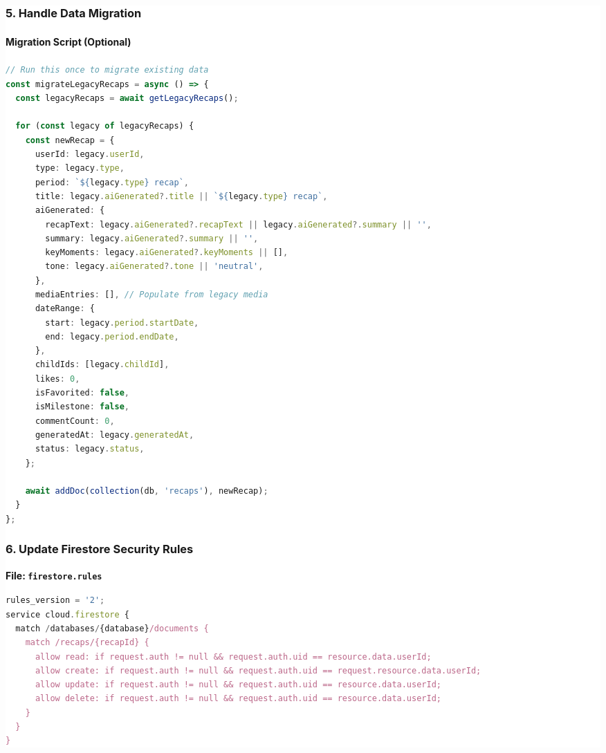 ### 5. Handle Data Migration

#### **Migration Script (Optional)**
```typescript
// Run this once to migrate existing data
const migrateLegacyRecaps = async () => {
  const legacyRecaps = await getLegacyRecaps();
  
  for (const legacy of legacyRecaps) {
    const newRecap = {
      userId: legacy.userId,
      type: legacy.type,
      period: `${legacy.type} recap`,
      title: legacy.aiGenerated?.title || `${legacy.type} recap`,
      aiGenerated: {
        recapText: legacy.aiGenerated?.recapText || legacy.aiGenerated?.summary || '',
        summary: legacy.aiGenerated?.summary || '',
        keyMoments: legacy.aiGenerated?.keyMoments || [],
        tone: legacy.aiGenerated?.tone || 'neutral',
      },
      mediaEntries: [], // Populate from legacy media
      dateRange: {
        start: legacy.period.startDate,
        end: legacy.period.endDate,
      },
      childIds: [legacy.childId],
      likes: 0,
      isFavorited: false,
      isMilestone: false,
      commentCount: 0,
      generatedAt: legacy.generatedAt,
      status: legacy.status,
    };
    
    await addDoc(collection(db, 'recaps'), newRecap);
  }
};
```

### 6. Update Firestore Security Rules

**File: `firestore.rules`**
```javascript
rules_version = '2';
service cloud.firestore {
  match /databases/{database}/documents {
    match /recaps/{recapId} {
      allow read: if request.auth != null && request.auth.uid == resource.data.userId;
      allow create: if request.auth != null && request.auth.uid == request.resource.data.userId;
      allow update: if request.auth != null && request.auth.uid == resource.data.userId;
      allow delete: if request.auth != null && request.auth.uid == resource.data.userId;
    }
  }
}
```
